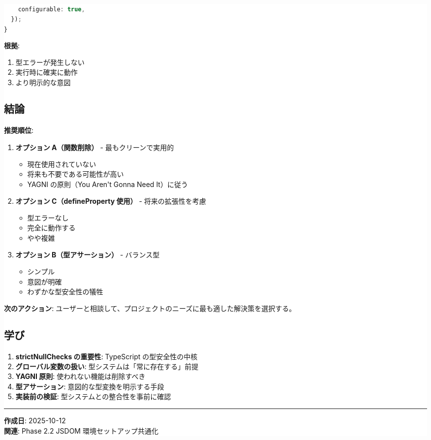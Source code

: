 ```typescript
    configurable: true,
  });
}
```

**根拠**:

1. 型エラーが発生しない
2. 実行時に確実に動作
3. より明示的な意図

## 結論

**推奨順位**:

1. **オプション A（関数削除）** - 最もクリーンで実用的

   - 現在使用されていない
   - 将来も不要である可能性が高い
   - YAGNI の原則（You Aren't Gonna Need It）に従う

2. **オプション C（defineProperty 使用）** - 将来の拡張性を考慮

   - 型エラーなし
   - 完全に動作する
   - やや複雑

3. **オプション B（型アサーション）** - バランス型
   - シンプル
   - 意図が明確
   - わずかな型安全性の犠牲

**次のアクション**:
ユーザーと相談して、プロジェクトのニーズに最も適した解決策を選択する。

## 学び

1. **strictNullChecks の重要性**: TypeScript の型安全性の中核
2. **グローバル変数の扱い**: 型システムは「常に存在する」前提
3. **YAGNI 原則**: 使われない機能は削除すべき
4. **型アサーション**: 意図的な型変換を明示する手段
5. **実装前の検証**: 型システムとの整合性を事前に確認

---

**作成日**: 2025-10-12  
**関連**: Phase 2.2 JSDOM 環境セットアップ共通化
